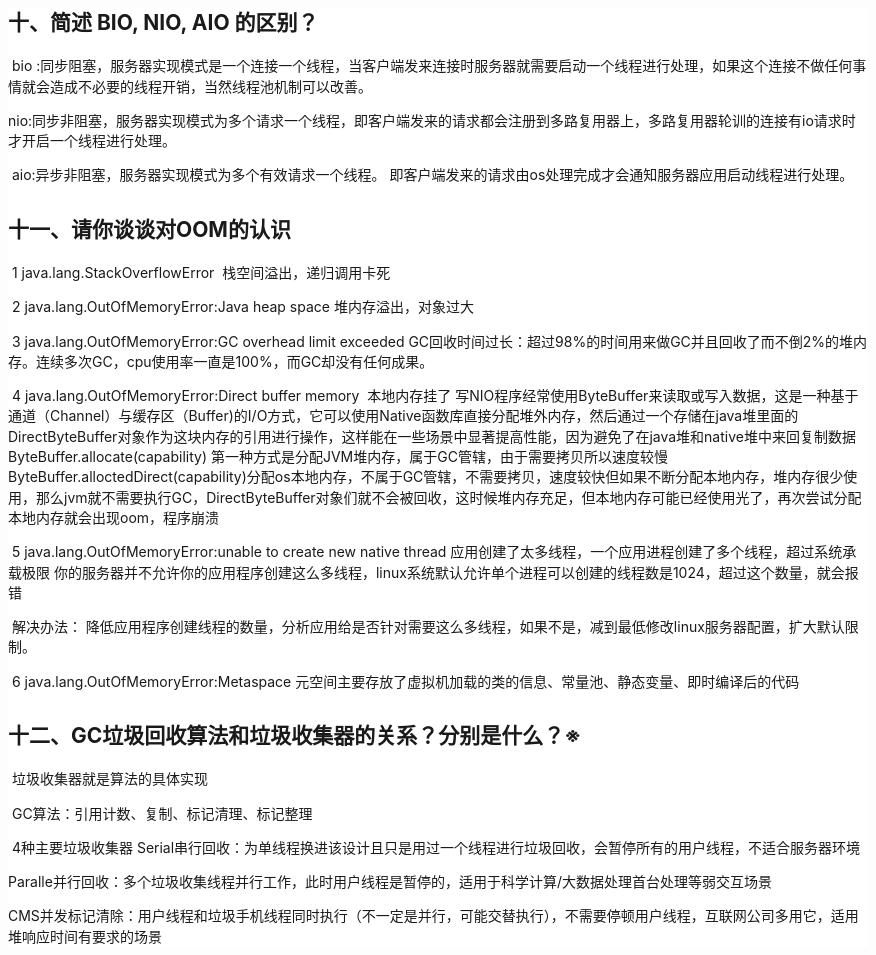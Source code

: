 
## 十、简述 BIO, NIO, AIO 的区别？

​    bio :同步阻塞，服务器实现模式是一个连接一个线程，当客户端发来连接时服务器就需要启动一个线程进行处理，
​        如果这个连接不做任何事情就会造成不必要的线程开销，当然线程池机制可以改善。

​    nio:同步非阻塞，服务器实现模式为多个请求一个线程，即客户端发来的请求都会注册到多路复用器上，
​        多路复用器轮训的连接有io请求时才开启一个线程进行处理。

​    aio:异步非阻塞，服务器实现模式为多个有效请求一个线程。
​        即客户端发来的请求由os处理完成才会通知服务器应用启动线程进行处理。

## 十一、请你谈谈对OOM的认识

​    1 java.lang.StackOverflowError
​    栈空间溢出，递归调用卡死

​    2 java.lang.OutOfMemoryError:Java heap space
​    堆内存溢出，对象过大

​    3 java.lang.OutOfMemoryError:GC overhead limit exceeded
​    GC回收时间过长：超过98%的时间用来做GC并且回收了而不倒2%的堆内存。连续多次GC，cpu使用率一直是100%，而GC却没有任何成果。

​    4 java.lang.OutOfMemoryError:Direct buffer memory
​    本地内存挂了
​    写NIO程序经常使用ByteBuffer来读取或写入数据，这是一种基于通道（Channel）与缓存区（Buffer)的I/O方式，它可以使用Native函数库直接分配堆外内存，
​    然后通过一个存储在java堆里面的DirectByteBuffer对象作为这块内存的引用进行操作，这样能在一些场景中显著提高性能，因为避免了在java堆和native堆中来回复制数据
​        ByteBuffer.allocate(capability) 第一种方式是分配JVM堆内存，属于GC管辖，由于需要拷贝所以速度较慢
​        ByteBuffer.alloctedDirect(capability)分配os本地内存，不属于GC管辖，不需要拷贝，速度较快
​    但如果不断分配本地内存，堆内存很少使用，那么jvm就不需要执行GC，DirectByteBuffer对象们就不会被回收，这时候堆内存充足，但本地内存可能已经使用光了，再次尝试分配本地内存就会出现oom，程序崩溃

​    5 java.lang.OutOfMemoryError:unable to create new native thread
​    应用创建了太多线程，一个应用进程创建了多个线程，超过系统承载极限
​    你的服务器并不允许你的应用程序创建这么多线程，linux系统默认允许单个进程可以创建的线程数是1024，超过这个数量，就会报错

​    解决办法：
​    降低应用程序创建线程的数量，分析应用给是否针对需要这么多线程，如果不是，减到最低
​    修改linux服务器配置，扩大默认限制。

​    6 java.lang.OutOfMemoryError:Metaspace
​    元空间主要存放了虚拟机加载的类的信息、常量池、静态变量、即时编译后的代码

## 十二、GC垃圾回收算法和垃圾收集器的关系？分别是什么？※

​    垃圾收集器就是算法的具体实现

​    GC算法：引用计数、复制、标记清理、标记整理

​    4种主要垃圾收集器
​    Serial串行回收：为单线程换进该设计且只是用过一个线程进行垃圾回收，会暂停所有的用户线程，不适合服务器环境

​    Paralle并行回收：多个垃圾收集线程并行工作，此时用户线程是暂停的，适用于科学计算/大数据处理首台处理等弱交互场景

​    CMS并发标记清除：用户线程和垃圾手机线程同时执行（不一定是并行，可能交替执行），不需要停顿用户线程，互联网公司多用它，适用堆响应时间有要求的场景
